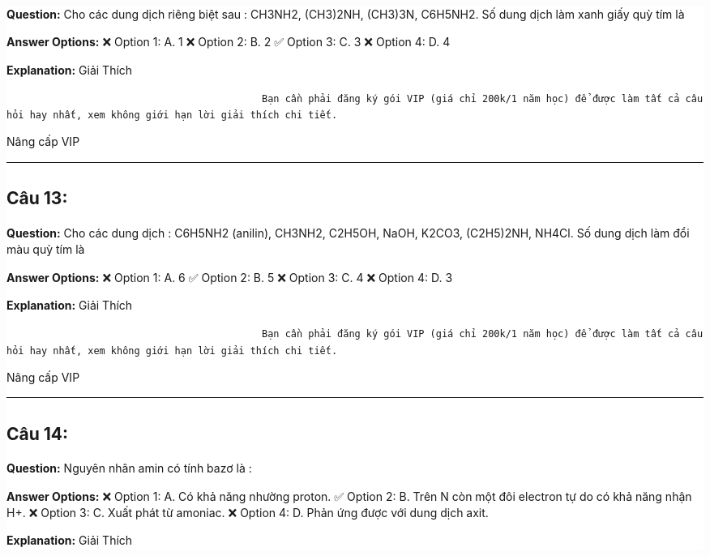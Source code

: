 **Question:** Cho các dung dịch riêng biệt sau : CH3NH2, (CH3)2NH, (CH3)3N, C6H5NH2. Số dung dịch làm xanh giấy quỳ tím là

**Answer Options:**
❌ Option 1: A. 1
❌ Option 2: B. 2
✅ Option 3: C. 3
❌ Option 4: D. 4

**Explanation:** Giải Thích




                                                Bạn cần phải đăng ký gói VIP (giá chỉ 200k/1 năm học) để được làm tất cả câu hỏi hay nhất, xem không giới hạn lời giải thích chi tiết.
                                            

Nâng cấp VIP

---

## Câu 13:

**Question:** Cho các dung dịch : C6H5NH2 (anilin), CH3NH2, C2H5OH, NaOH, K2CO3, (C2H5)2NH, NH4Cl. Số dung dịch làm đổi màu quỳ tím là

**Answer Options:**
❌ Option 1: A. 6
✅ Option 2: B. 5
❌ Option 3: C. 4
❌ Option 4: D. 3

**Explanation:** Giải Thích




                                                Bạn cần phải đăng ký gói VIP (giá chỉ 200k/1 năm học) để được làm tất cả câu hỏi hay nhất, xem không giới hạn lời giải thích chi tiết.
                                            

Nâng cấp VIP

---

## Câu 14:

**Question:** Nguyên nhân amin có tính bazơ là :

**Answer Options:**
❌ Option 1: A. Có khả năng nhường proton.
✅ Option 2: B. Trên N còn một đôi electron tự do có khả năng nhận H+.
❌ Option 3: C. Xuất phát từ amoniac.
❌ Option 4: D. Phản ứng được với dung dịch axit.

**Explanation:** Giải Thích



